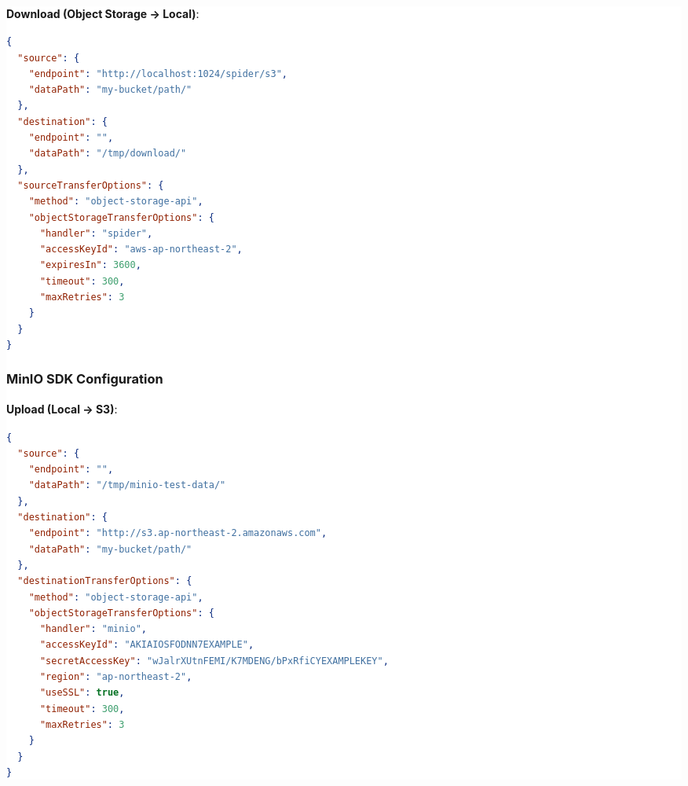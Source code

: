 **Download (Object Storage → Local)**:

```json
{
  "source": {
    "endpoint": "http://localhost:1024/spider/s3",
    "dataPath": "my-bucket/path/"
  },
  "destination": {
    "endpoint": "",
    "dataPath": "/tmp/download/"
  },
  "sourceTransferOptions": {
    "method": "object-storage-api",
    "objectStorageTransferOptions": {
      "handler": "spider",
      "accessKeyId": "aws-ap-northeast-2",
      "expiresIn": 3600,
      "timeout": 300,
      "maxRetries": 3
    }
  }
}
```

### MinIO SDK Configuration

**Upload (Local → S3)**:

```json
{
  "source": {
    "endpoint": "",
    "dataPath": "/tmp/minio-test-data/"
  },
  "destination": {
    "endpoint": "http://s3.ap-northeast-2.amazonaws.com",
    "dataPath": "my-bucket/path/"
  },
  "destinationTransferOptions": {
    "method": "object-storage-api",
    "objectStorageTransferOptions": {
      "handler": "minio",
      "accessKeyId": "AKIAIOSFODNN7EXAMPLE",
      "secretAccessKey": "wJalrXUtnFEMI/K7MDENG/bPxRfiCYEXAMPLEKEY",
      "region": "ap-northeast-2",
      "useSSL": true,
      "timeout": 300,
      "maxRetries": 3
    }
  }
}
```
